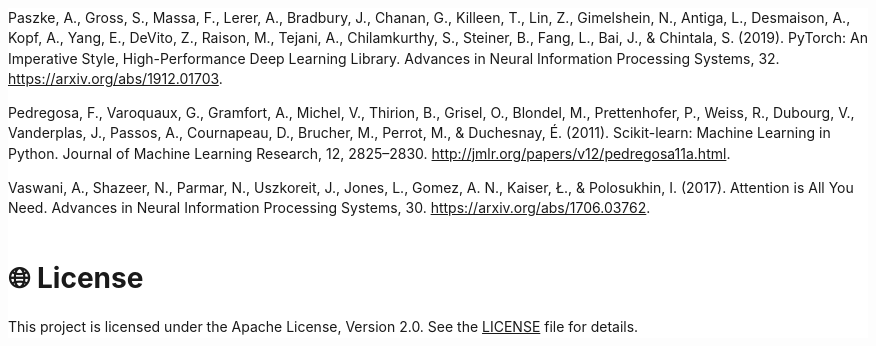 Paszke, A., Gross, S., Massa, F., Lerer, A., Bradbury, J., Chanan, G., Killeen, T., Lin, Z., Gimelshein, N., Antiga, L., Desmaison, A., Kopf, A., Yang, E., DeVito, Z., Raison, M., Tejani, A., Chilamkurthy, S., Steiner, B., Fang, L., Bai, J., & Chintala, S. (2019). PyTorch: An Imperative Style, High-Performance Deep Learning Library. Advances in Neural Information Processing Systems, 32. https://arxiv.org/abs/1912.01703.

Pedregosa, F., Varoquaux, G., Gramfort, A., Michel, V., Thirion, B., Grisel, O., Blondel, M., Prettenhofer, P., Weiss, R., Dubourg, V., Vanderplas, J., Passos, A., Cournapeau, D., Brucher, M., Perrot, M., & Duchesnay, É. (2011). Scikit-learn: Machine Learning in Python. Journal of Machine Learning Research, 12, 2825–2830. http://jmlr.org/papers/v12/pedregosa11a.html.

Vaswani, A., Shazeer, N., Parmar, N., Uszkoreit, J., Jones, L., Gomez, A. N., Kaiser, Ł., & Polosukhin, I. (2017). Attention is All You Need. Advances in Neural Information Processing Systems, 30. https://arxiv.org/abs/1706.03762.



# :globe_with_meridians: License #
This project is licensed under the Apache License, Version 2.0. See the [LICENSE](./LICENSE) file for details.
